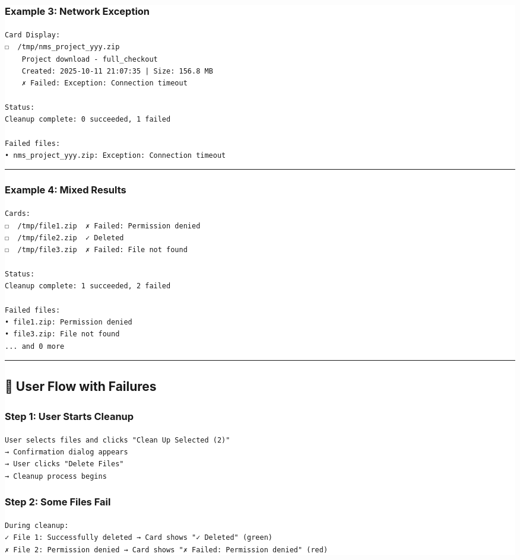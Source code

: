 
### **Example 3: Network Exception**

```
Card Display:
☐  /tmp/nms_project_yyy.zip
    Project download - full_checkout
    Created: 2025-10-11 21:07:35 | Size: 156.8 MB
    ✗ Failed: Exception: Connection timeout

Status:
Cleanup complete: 0 succeeded, 1 failed

Failed files:
• nms_project_yyy.zip: Exception: Connection timeout
```

---

### **Example 4: Mixed Results**

```
Cards:
☐  /tmp/file1.zip  ✗ Failed: Permission denied
☐  /tmp/file2.zip  ✓ Deleted
☐  /tmp/file3.zip  ✗ Failed: File not found

Status:
Cleanup complete: 1 succeeded, 2 failed

Failed files:
• file1.zip: Permission denied
• file3.zip: File not found
... and 0 more
```

---

## 🔄 **User Flow with Failures**

### **Step 1: User Starts Cleanup**
```
User selects files and clicks "Clean Up Selected (2)"
→ Confirmation dialog appears
→ User clicks "Delete Files"
→ Cleanup process begins
```

### **Step 2: Some Files Fail**
```
During cleanup:
✓ File 1: Successfully deleted → Card shows "✓ Deleted" (green)
✗ File 2: Permission denied → Card shows "✗ Failed: Permission denied" (red)
```
